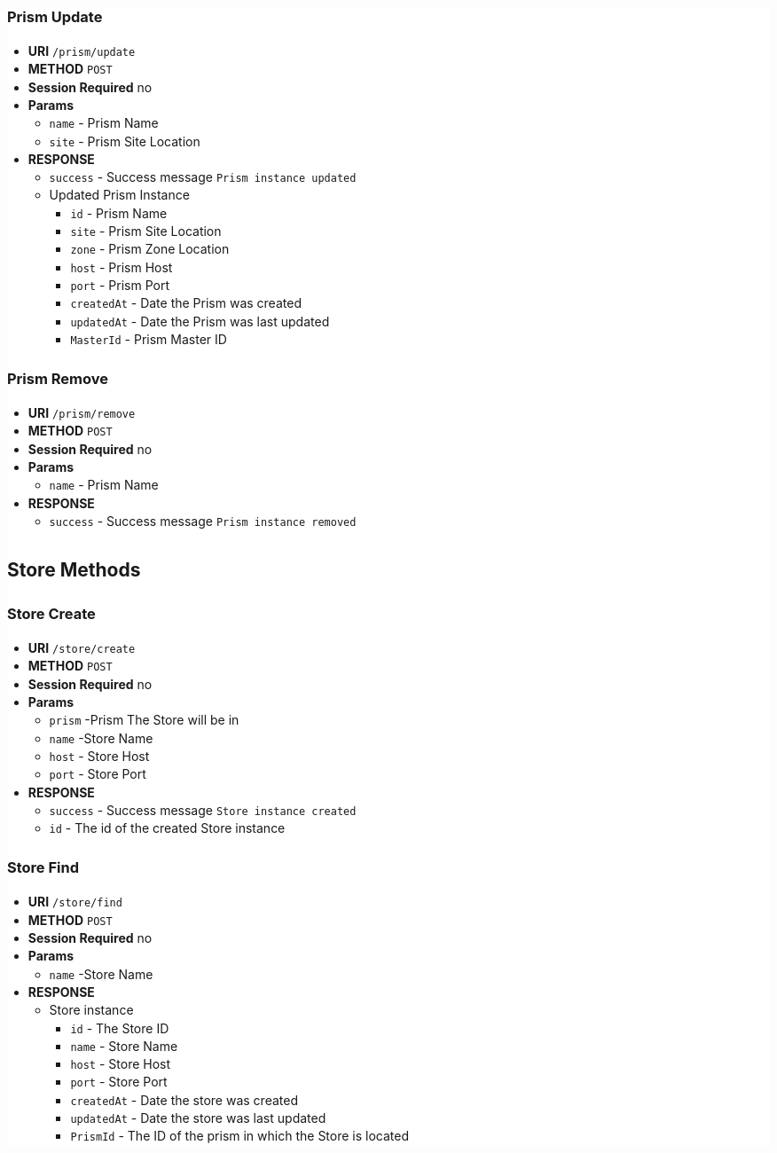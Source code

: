 ### Prism Update

* **URI** `/prism/update`
* **METHOD** `POST`
* **Session Required** no
* **Params** 
    * `name` - Prism Name
    * `site` - Prism Site Location
* **RESPONSE**
    * `success` - Success message `Prism instance updated`
    * Updated Prism Instance
        * `id` - Prism Name
        * `site` - Prism Site Location
        * `zone` - Prism Zone Location
        * `host` - Prism Host
        * `port` - Prism Port
        * `createdAt` - Date the Prism was created
        * `updatedAt` - Date the Prism was last updated
        * `MasterId` - Prism Master ID
        
### Prism Remove

* **URI** `/prism/remove`
* **METHOD** `POST`
* **Session Required** no
* **Params** 
    * `name` - Prism Name
* **RESPONSE**
    * `success` - Success message `Prism instance removed`
    
## Store Methods

### Store Create

* **URI** `/store/create`
* **METHOD** `POST`
* **Session Required** no
* **Params** 
    * `prism` -Prism The Store will be in
    * `name` -Store Name
    * `host` - Store Host
    * `port` - Store Port
* **RESPONSE** 
    * `success` - Success message `Store instance created`
    * `id` - The id of the created Store instance
    
### Store Find

* **URI** `/store/find`
* **METHOD** `POST`
* **Session Required** no
* **Params** 
    * `name` -Store Name
* **RESPONSE** 
    * Store instance
        * `id` - The Store ID
        * `name` - Store Name
        * `host` - Store Host
        * `port` - Store Port
        * `createdAt` - Date the store was created
        * `updatedAt` - Date the store was last updated
        * `PrismId` - The ID of the prism in which the Store is located
        